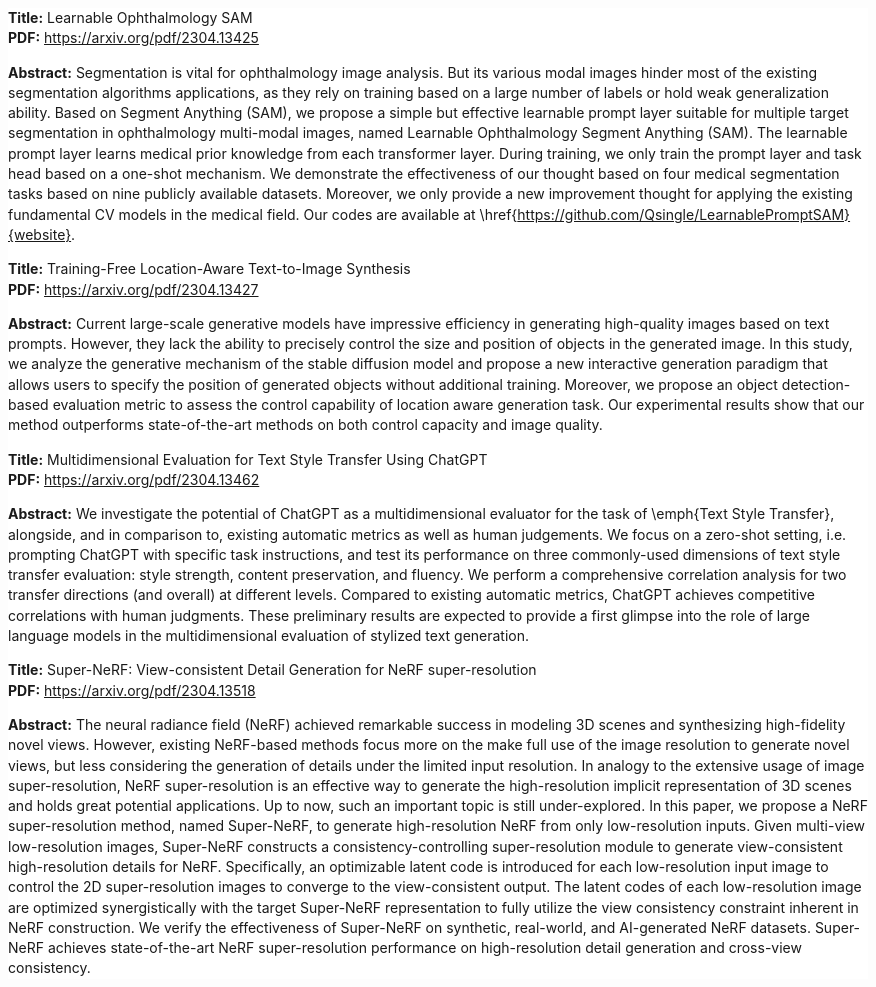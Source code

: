 **Title:** Learnable Ophthalmology SAM  
**PDF:** https://arxiv.org/pdf/2304.13425

**Abstract:** Segmentation is vital for ophthalmology image analysis. But its various modal images hinder most of the existing segmentation algorithms applications, as they rely on training based on a large number of labels or hold weak generalization ability. Based on Segment Anything (SAM), we propose a simple but effective learnable prompt layer suitable for multiple target segmentation in ophthalmology multi-modal images, named Learnable Ophthalmology Segment Anything (SAM). The learnable prompt layer learns medical prior knowledge from each transformer layer. During training, we only train the prompt layer and task head based on a one-shot mechanism. We demonstrate the effectiveness of our thought based on four medical segmentation tasks based on nine publicly available datasets. Moreover, we only provide a new improvement thought for applying the existing fundamental CV models in the medical field. Our codes are available at \href{https://github.com/Qsingle/LearnablePromptSAM}{website}. 

**Title:** Training-Free Location-Aware Text-to-Image Synthesis  
**PDF:** https://arxiv.org/pdf/2304.13427

**Abstract:** Current large-scale generative models have impressive efficiency in generating high-quality images based on text prompts. However, they lack the ability to precisely control the size and position of objects in the generated image. In this study, we analyze the generative mechanism of the stable diffusion model and propose a new interactive generation paradigm that allows users to specify the position of generated objects without additional training. Moreover, we propose an object detection-based evaluation metric to assess the control capability of location aware generation task. Our experimental results show that our method outperforms state-of-the-art methods on both control capacity and image quality. 

**Title:** Multidimensional Evaluation for Text Style Transfer Using ChatGPT  
**PDF:** https://arxiv.org/pdf/2304.13462

**Abstract:** We investigate the potential of ChatGPT as a multidimensional evaluator for the task of \emph{Text Style Transfer}, alongside, and in comparison to, existing automatic metrics as well as human judgements. We focus on a zero-shot setting, i.e. prompting ChatGPT with specific task instructions, and test its performance on three commonly-used dimensions of text style transfer evaluation: style strength, content preservation, and fluency. We perform a comprehensive correlation analysis for two transfer directions (and overall) at different levels. Compared to existing automatic metrics, ChatGPT achieves competitive correlations with human judgments. These preliminary results are expected to provide a first glimpse into the role of large language models in the multidimensional evaluation of stylized text generation. 

**Title:** Super-NeRF: View-consistent Detail Generation for NeRF super-resolution  
**PDF:** https://arxiv.org/pdf/2304.13518

**Abstract:** The neural radiance field (NeRF) achieved remarkable success in modeling 3D scenes and synthesizing high-fidelity novel views. However, existing NeRF-based methods focus more on the make full use of the image resolution to generate novel views, but less considering the generation of details under the limited input resolution. In analogy to the extensive usage of image super-resolution, NeRF super-resolution is an effective way to generate the high-resolution implicit representation of 3D scenes and holds great potential applications. Up to now, such an important topic is still under-explored. In this paper, we propose a NeRF super-resolution method, named Super-NeRF, to generate high-resolution NeRF from only low-resolution inputs. Given multi-view low-resolution images, Super-NeRF constructs a consistency-controlling super-resolution module to generate view-consistent high-resolution details for NeRF. Specifically, an optimizable latent code is introduced for each low-resolution input image to control the 2D super-resolution images to converge to the view-consistent output. The latent codes of each low-resolution image are optimized synergistically with the target Super-NeRF representation to fully utilize the view consistency constraint inherent in NeRF construction. We verify the effectiveness of Super-NeRF on synthetic, real-world, and AI-generated NeRF datasets. Super-NeRF achieves state-of-the-art NeRF super-resolution performance on high-resolution detail generation and cross-view consistency. 
